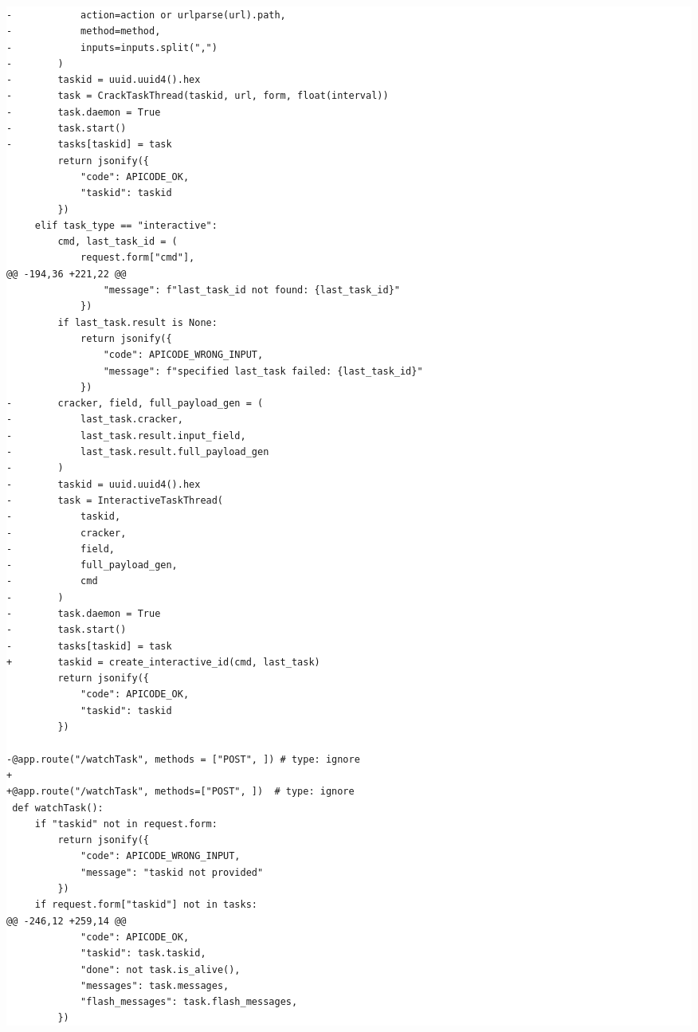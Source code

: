 ```
-            action=action or urlparse(url).path,
-            method=method,
-            inputs=inputs.split(",")
-        )
-        taskid = uuid.uuid4().hex
-        task = CrackTaskThread(taskid, url, form, float(interval))
-        task.daemon = True
-        task.start()
-        tasks[taskid] = task
         return jsonify({
             "code": APICODE_OK,
             "taskid": taskid
         })
     elif task_type == "interactive":
         cmd, last_task_id = (
             request.form["cmd"],
@@ -194,36 +221,22 @@
                 "message": f"last_task_id not found: {last_task_id}"
             })
         if last_task.result is None:
             return jsonify({
                 "code": APICODE_WRONG_INPUT,
                 "message": f"specified last_task failed: {last_task_id}"
             })
-        cracker, field, full_payload_gen = (
-            last_task.cracker,
-            last_task.result.input_field,
-            last_task.result.full_payload_gen
-        )
-        taskid = uuid.uuid4().hex
-        task = InteractiveTaskThread(
-            taskid, 
-            cracker, 
-            field, 
-            full_payload_gen, 
-            cmd
-        )
-        task.daemon = True
-        task.start()
-        tasks[taskid] = task
+        taskid = create_interactive_id(cmd, last_task)
         return jsonify({
             "code": APICODE_OK,
             "taskid": taskid
         })
 
-@app.route("/watchTask", methods = ["POST", ]) # type: ignore
+
+@app.route("/watchTask", methods=["POST", ])  # type: ignore
 def watchTask():
     if "taskid" not in request.form:
         return jsonify({
             "code": APICODE_WRONG_INPUT,
             "message": "taskid not provided"
         })
     if request.form["taskid"] not in tasks:
@@ -246,12 +259,14 @@
             "code": APICODE_OK,
             "taskid": task.taskid,
             "done": not task.is_alive(),
             "messages": task.messages,
             "flash_messages": task.flash_messages,
         })
```